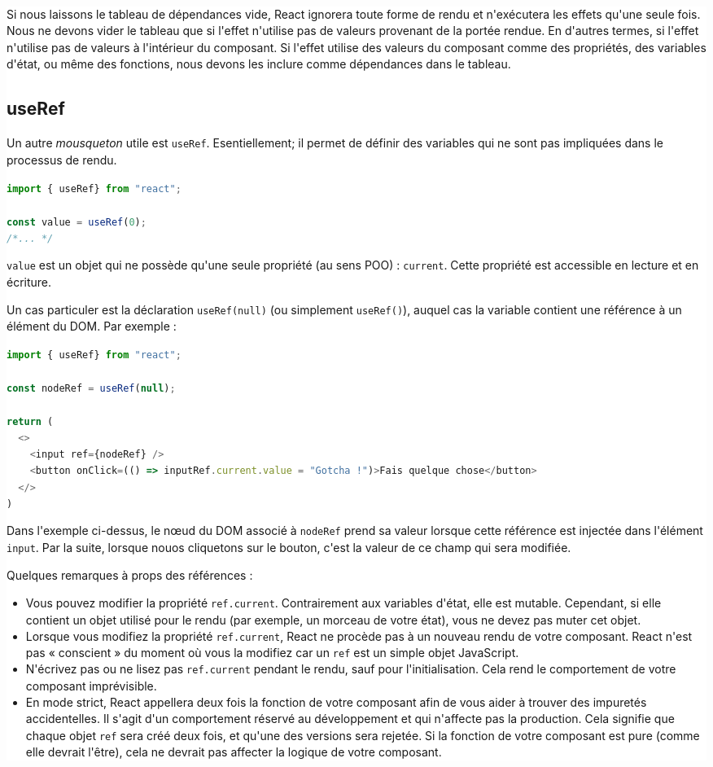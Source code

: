 Si nous laissons le tableau de dépendances vide, React ignorera toute forme de rendu et n'exécutera les effets qu'une seule fois. Nous ne devons vider le tableau que si l'effet n'utilise pas de valeurs provenant de la portée rendue. En d'autres termes, si l'effet n'utilise pas de valeurs à l'intérieur du composant. Si l'effet utilise des valeurs du composant comme des propriétés, des variables d'état, ou même des fonctions, nous devons les inclure comme dépendances dans le tableau.

## useRef

Un autre _mousqueton_ utile est `useRef`. Esentiellement; il permet de définir des variables qui ne sont pas impliquées dans le processus de rendu.

```js
import { useRef} from "react";

const value = useRef(0);
/*... */
```

`value` est un objet qui ne possède qu'une seule propriété (au sens POO) : `current`. Cette propriété est accessible en lecture et en écriture.

Un cas particuler est la déclaration `useRef(null)` (ou simplement `useRef()`), auquel cas la variable contient une référence à un élément du DOM. Par exemple :
```js
import { useRef} from "react";

const nodeRef = useRef(null);

return (
  <>
    <input ref={nodeRef} />
    <button onClick=(() => inputRef.current.value = "Gotcha !")>Fais quelque chose</button>
  </>
)
```
Dans l'exemple ci-dessus, le nœud du DOM associé à `nodeRef` prend sa valeur lorsque cette référence est injectée dans l'élément `input`. Par la suite, lorsque nouos cliquetons sur le bouton, c'est la valeur de ce champ qui sera modifiée.

Quelques remarques à props des références :

- Vous pouvez modifier la propriété `ref.current`. Contrairement aux variables d'état, elle est mutable. Cependant, si elle contient un objet utilisé pour le rendu (par exemple, un morceau de votre état), vous ne devez pas muter cet objet.
- Lorsque vous modifiez la propriété `ref.current`, React ne procède pas à un nouveau rendu de votre composant. React n'est pas « conscient » du moment où vous la modifiez car un `ref` est un simple objet JavaScript.
- N'écrivez pas ou ne lisez pas `ref.current` pendant le rendu, sauf pour l'initialisation. Cela rend le comportement de votre composant imprévisible.
- En mode strict, React appellera deux fois la fonction de votre composant afin de vous aider à trouver des impuretés accidentelles. Il s'agit d'un comportement réservé au développement et qui n'affecte pas la production. Cela signifie que chaque objet `ref` sera créé deux fois, et qu'une des versions sera rejetée. Si la fonction de votre composant est pure (comme elle devrait l'être), cela ne devrait pas affecter la logique de votre composant.
